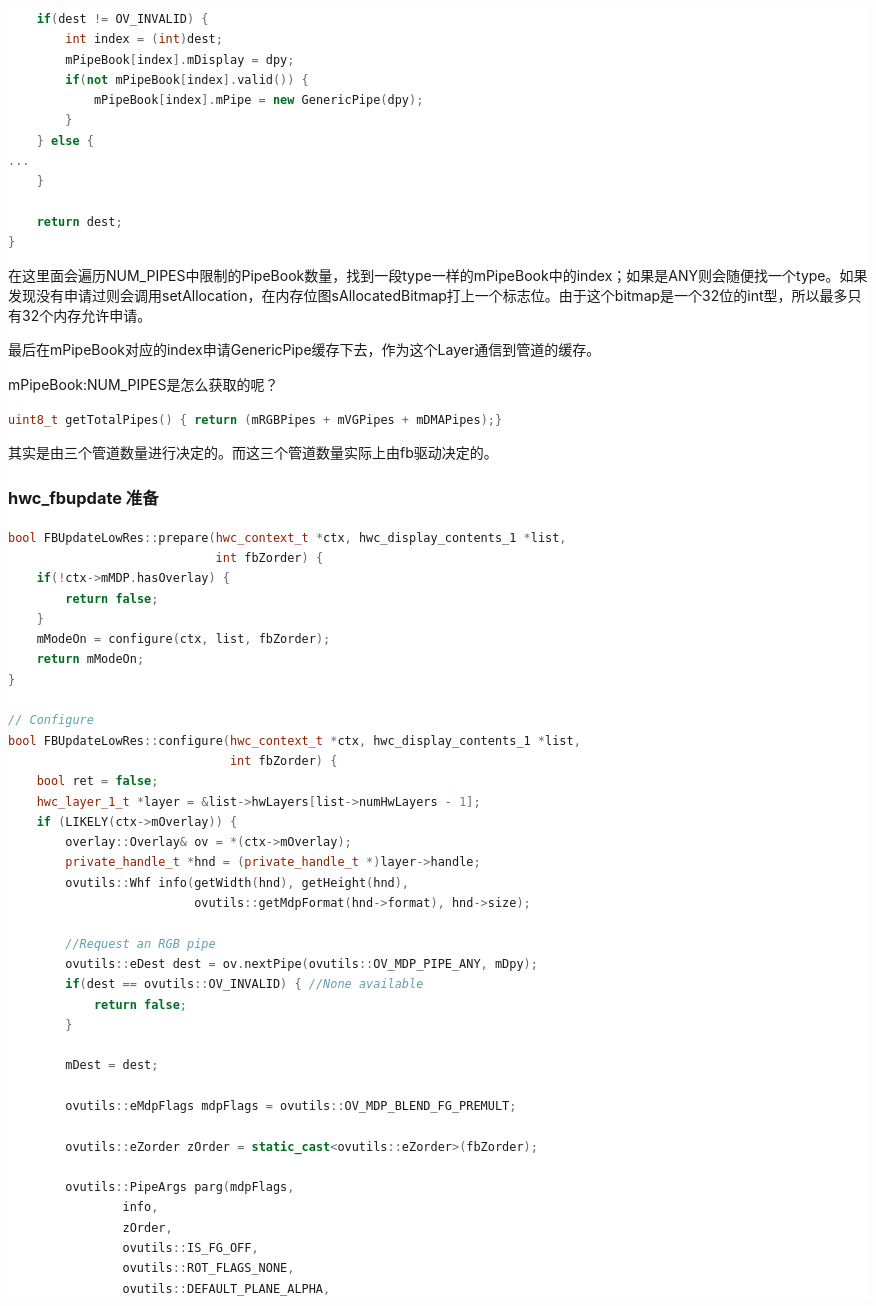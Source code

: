 ```cpp
    if(dest != OV_INVALID) {
        int index = (int)dest;
        mPipeBook[index].mDisplay = dpy;
        if(not mPipeBook[index].valid()) {
            mPipeBook[index].mPipe = new GenericPipe(dpy);
        }
    } else {
...
    }

    return dest;
}
```
在这里面会遍历NUM_PIPES中限制的PipeBook数量，找到一段type一样的mPipeBook中的index；如果是ANY则会随便找一个type。如果发现没有申请过则会调用setAllocation，在内存位图sAllocatedBitmap打上一个标志位。由于这个bitmap是一个32位的int型，所以最多只有32个内存允许申请。

最后在mPipeBook对应的index申请GenericPipe缓存下去，作为这个Layer通信到管道的缓存。

mPipeBook:NUM_PIPES是怎么获取的呢？
```cpp
uint8_t getTotalPipes() { return (mRGBPipes + mVGPipes + mDMAPipes);}
```
其实是由三个管道数量进行决定的。而这三个管道数量实际上由fb驱动决定的。


### hwc_fbupdate 准备
```cpp
bool FBUpdateLowRes::prepare(hwc_context_t *ctx, hwc_display_contents_1 *list,
                             int fbZorder) {
    if(!ctx->mMDP.hasOverlay) {
        return false;
    }
    mModeOn = configure(ctx, list, fbZorder);
    return mModeOn;
}

// Configure
bool FBUpdateLowRes::configure(hwc_context_t *ctx, hwc_display_contents_1 *list,
                               int fbZorder) {
    bool ret = false;
    hwc_layer_1_t *layer = &list->hwLayers[list->numHwLayers - 1];
    if (LIKELY(ctx->mOverlay)) {
        overlay::Overlay& ov = *(ctx->mOverlay);
        private_handle_t *hnd = (private_handle_t *)layer->handle;
        ovutils::Whf info(getWidth(hnd), getHeight(hnd),
                          ovutils::getMdpFormat(hnd->format), hnd->size);

        //Request an RGB pipe
        ovutils::eDest dest = ov.nextPipe(ovutils::OV_MDP_PIPE_ANY, mDpy);
        if(dest == ovutils::OV_INVALID) { //None available
            return false;
        }

        mDest = dest;

        ovutils::eMdpFlags mdpFlags = ovutils::OV_MDP_BLEND_FG_PREMULT;

        ovutils::eZorder zOrder = static_cast<ovutils::eZorder>(fbZorder);

        ovutils::PipeArgs parg(mdpFlags,
                info,
                zOrder,
                ovutils::IS_FG_OFF,
                ovutils::ROT_FLAGS_NONE,
                ovutils::DEFAULT_PLANE_ALPHA,
```